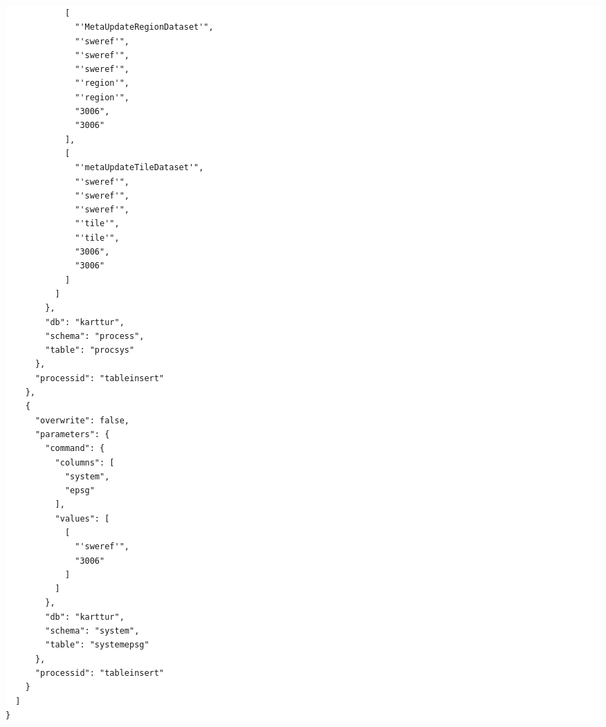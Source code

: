 ```
            [
              "'MetaUpdateRegionDataset'",
              "'sweref'",
              "'sweref'",
              "'sweref'",
              "'region'",
              "'region'",
              "3006",
              "3006"
            ],
            [
              "'metaUpdateTileDataset'",
              "'sweref'",
              "'sweref'",
              "'sweref'",
              "'tile'",
              "'tile'",
              "3006",
              "3006"
            ]
          ]
        },
        "db": "karttur",
        "schema": "process",
        "table": "procsys"
      },
      "processid": "tableinsert"
    },
    {
      "overwrite": false,
      "parameters": {
        "command": {
          "columns": [
            "system",
            "epsg"
          ],
          "values": [
            [
              "'sweref'",
              "3006"
            ]
          ]
        },
        "db": "karttur",
        "schema": "system",
        "table": "systemepsg"
      },
      "processid": "tableinsert"
    }
  ]
}
```
